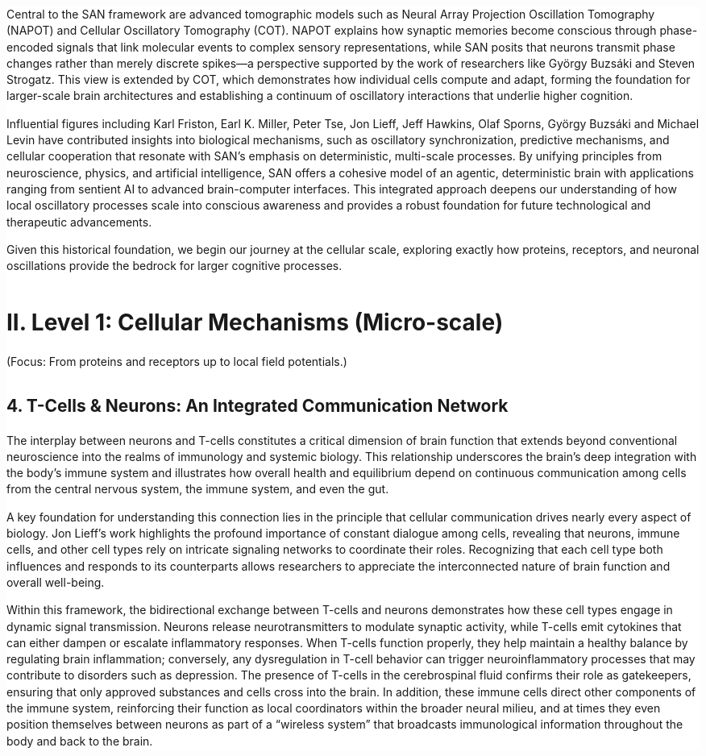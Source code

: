 Central to the SAN framework are advanced tomographic models such as Neural Array Projection Oscillation Tomography (NAPOT) and Cellular Oscillatory Tomography (COT). NAPOT explains how synaptic memories become conscious through phase-encoded signals that link molecular events to complex sensory representations, while SAN posits that neurons transmit phase changes rather than merely discrete spikes—a perspective supported by the work of researchers like György Buzsáki and Steven Strogatz. This view is extended by COT, which demonstrates how individual cells compute and adapt, forming the foundation for larger-scale brain architectures and establishing a continuum of oscillatory interactions that underlie higher cognition.

Influential figures including Karl Friston, Earl K. Miller, Peter Tse, Jon Lieff, Jeff Hawkins, Olaf Sporns, György Buzsáki and Michael Levin have contributed insights into biological mechanisms, such as oscillatory synchronization, predictive mechanisms, and cellular cooperation that resonate with SAN’s emphasis on deterministic, multi-scale processes. By unifying principles from neuroscience, physics, and artificial intelligence, SAN offers a cohesive model of an agentic, deterministic brain with applications ranging from sentient AI to advanced brain-computer interfaces. This integrated approach deepens our understanding of how local oscillatory processes scale into conscious awareness and provides a robust foundation for future technological and therapeutic advancements.

Given this historical foundation, we begin our journey at the cellular scale, exploring exactly how proteins, receptors, and neuronal oscillations provide the bedrock for larger cognitive processes.

# II. Level 1: Cellular Mechanisms (Micro-scale)
(Focus: From proteins and receptors up to local field potentials.)

## 4. T-Cells & Neurons: An Integrated Communication Network
The interplay between neurons and T-cells constitutes a critical dimension of brain function that extends beyond conventional neuroscience into the realms of immunology and systemic biology. This relationship underscores the brain’s deep integration with the body’s immune system and illustrates how overall health and equilibrium depend on continuous communication among cells from the central nervous system, the immune system, and even the gut.

A key foundation for understanding this connection lies in the principle that cellular communication drives nearly every aspect of biology. Jon Lieff’s work highlights the profound importance of constant dialogue among cells, revealing that neurons, immune cells, and other cell types rely on intricate signaling networks to coordinate their roles. Recognizing that each cell type both influences and responds to its counterparts allows researchers to appreciate the interconnected nature of brain function and overall well-being.

Within this framework, the bidirectional exchange between T-cells and neurons demonstrates how these cell types engage in dynamic signal transmission. Neurons release neurotransmitters to modulate synaptic activity, while T-cells emit cytokines that can either dampen or escalate inflammatory responses. When T-cells function properly, they help maintain a healthy balance by regulating brain inflammation; conversely, any dysregulation in T-cell behavior can trigger neuroinflammatory processes that may contribute to disorders such as depression. The presence of T-cells in the cerebrospinal fluid confirms their role as gatekeepers, ensuring that only approved substances and cells cross into the brain. In addition, these immune cells direct other components of the immune system, reinforcing their function as local coordinators within the broader neural milieu, and at times they even position themselves between neurons as part of a “wireless system” that broadcasts immunological information throughout the body and back to the brain.
